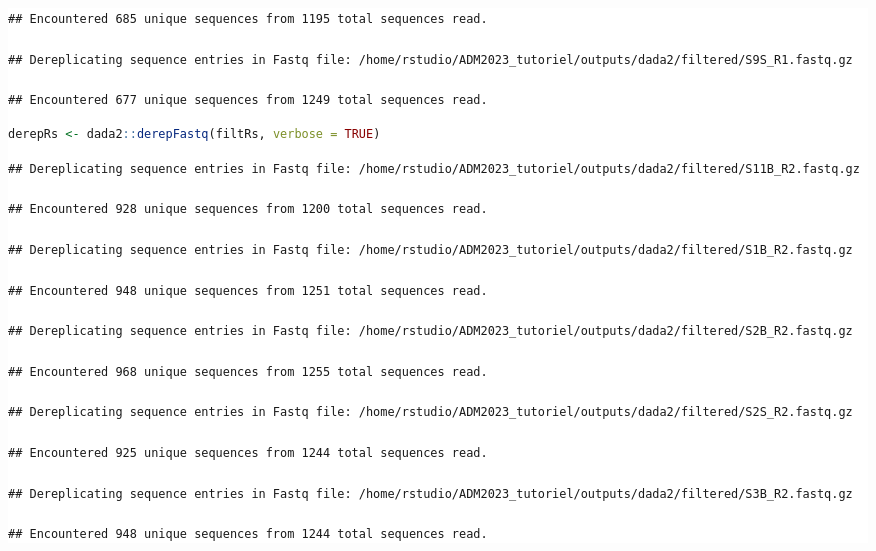     ## Encountered 685 unique sequences from 1195 total sequences read.

    ## Dereplicating sequence entries in Fastq file: /home/rstudio/ADM2023_tutoriel/outputs/dada2/filtered/S9S_R1.fastq.gz

    ## Encountered 677 unique sequences from 1249 total sequences read.

``` r
derepRs <- dada2::derepFastq(filtRs, verbose = TRUE)
```

    ## Dereplicating sequence entries in Fastq file: /home/rstudio/ADM2023_tutoriel/outputs/dada2/filtered/S11B_R2.fastq.gz

    ## Encountered 928 unique sequences from 1200 total sequences read.

    ## Dereplicating sequence entries in Fastq file: /home/rstudio/ADM2023_tutoriel/outputs/dada2/filtered/S1B_R2.fastq.gz

    ## Encountered 948 unique sequences from 1251 total sequences read.

    ## Dereplicating sequence entries in Fastq file: /home/rstudio/ADM2023_tutoriel/outputs/dada2/filtered/S2B_R2.fastq.gz

    ## Encountered 968 unique sequences from 1255 total sequences read.

    ## Dereplicating sequence entries in Fastq file: /home/rstudio/ADM2023_tutoriel/outputs/dada2/filtered/S2S_R2.fastq.gz

    ## Encountered 925 unique sequences from 1244 total sequences read.

    ## Dereplicating sequence entries in Fastq file: /home/rstudio/ADM2023_tutoriel/outputs/dada2/filtered/S3B_R2.fastq.gz

    ## Encountered 948 unique sequences from 1244 total sequences read.
